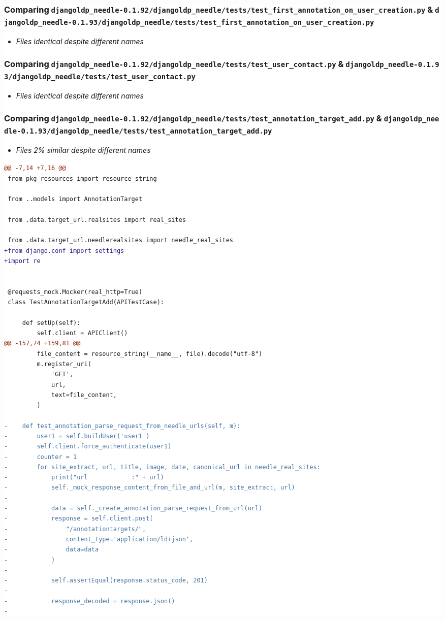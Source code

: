 ### Comparing `djangoldp_needle-0.1.92/djangoldp_needle/tests/test_first_annotation_on_user_creation.py` & `djangoldp_needle-0.1.93/djangoldp_needle/tests/test_first_annotation_on_user_creation.py`

 * *Files identical despite different names*

### Comparing `djangoldp_needle-0.1.92/djangoldp_needle/tests/test_user_contact.py` & `djangoldp_needle-0.1.93/djangoldp_needle/tests/test_user_contact.py`

 * *Files identical despite different names*

### Comparing `djangoldp_needle-0.1.92/djangoldp_needle/tests/test_annotation_target_add.py` & `djangoldp_needle-0.1.93/djangoldp_needle/tests/test_annotation_target_add.py`

 * *Files 2% similar despite different names*

```diff
@@ -7,14 +7,16 @@
 from pkg_resources import resource_string
 
 from ..models import AnnotationTarget
 
 from .data.target_url.realsites import real_sites
 
 from .data.target_url.needlerealsites import needle_real_sites
+from django.conf import settings
+import re
 
 
 @requests_mock.Mocker(real_http=True)
 class TestAnnotationTargetAdd(APITestCase):
 
     def setUp(self):
         self.client = APIClient()
@@ -157,74 +159,81 @@
         file_content = resource_string(__name__, file).decode("utf-8")
         m.register_uri(
             'GET',
             url,
             text=file_content,
         )
 
-    def test_annotation_parse_request_from_needle_urls(self, m):
-        user1 = self.buildUser('user1')
-        self.client.force_authenticate(user1)
-        counter = 1
-        for site_extract, url, title, image, date, canonical_url in needle_real_sites:
-            print("url            :" + url)
-            self._mock_response_content_from_file_and_url(m, site_extract, url)
-
-            data = self._create_annotation_parse_request_from_url(url)
-            response = self.client.post(
-                "/annotationtargets/",
-                content_type='application/ld+json',
-                data=data
-            )
-
-            self.assertEqual(response.status_code, 201)
-
-            response_decoded = response.json()
-
```